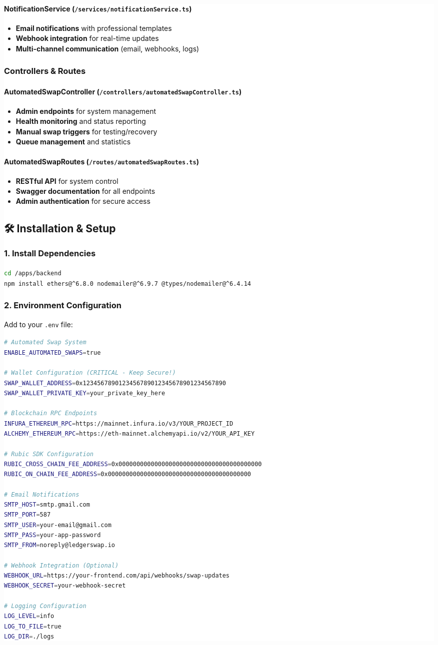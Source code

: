 #### **NotificationService** (`/services/notificationService.ts`)
- **Email notifications** with professional templates
- **Webhook integration** for real-time updates
- **Multi-channel communication** (email, webhooks, logs)

### Controllers & Routes

#### **AutomatedSwapController** (`/controllers/automatedSwapController.ts`)
- **Admin endpoints** for system management
- **Health monitoring** and status reporting
- **Manual swap triggers** for testing/recovery
- **Queue management** and statistics

#### **AutomatedSwapRoutes** (`/routes/automatedSwapRoutes.ts`)
- **RESTful API** for system control
- **Swagger documentation** for all endpoints
- **Admin authentication** for secure access

## 🛠️ Installation & Setup

### 1. **Install Dependencies**
```bash
cd /apps/backend
npm install ethers@^6.8.0 nodemailer@^6.9.7 @types/nodemailer@^6.4.14
```

### 2. **Environment Configuration**
Add to your `.env` file:
```bash
# Automated Swap System
ENABLE_AUTOMATED_SWAPS=true

# Wallet Configuration (CRITICAL - Keep Secure!)
SWAP_WALLET_ADDRESS=0x1234567890123456789012345678901234567890
SWAP_WALLET_PRIVATE_KEY=your_private_key_here

# Blockchain RPC Endpoints
INFURA_ETHEREUM_RPC=https://mainnet.infura.io/v3/YOUR_PROJECT_ID
ALCHEMY_ETHEREUM_RPC=https://eth-mainnet.alchemyapi.io/v2/YOUR_API_KEY

# Rubic SDK Configuration
RUBIC_CROSS_CHAIN_FEE_ADDRESS=0x0000000000000000000000000000000000000000
RUBIC_ON_CHAIN_FEE_ADDRESS=0x0000000000000000000000000000000000000000

# Email Notifications
SMTP_HOST=smtp.gmail.com
SMTP_PORT=587
SMTP_USER=your-email@gmail.com
SMTP_PASS=your-app-password
SMTP_FROM=noreply@ledgerswap.io

# Webhook Integration (Optional)
WEBHOOK_URL=https://your-frontend.com/api/webhooks/swap-updates
WEBHOOK_SECRET=your-webhook-secret

# Logging Configuration
LOG_LEVEL=info
LOG_TO_FILE=true
LOG_DIR=./logs
```